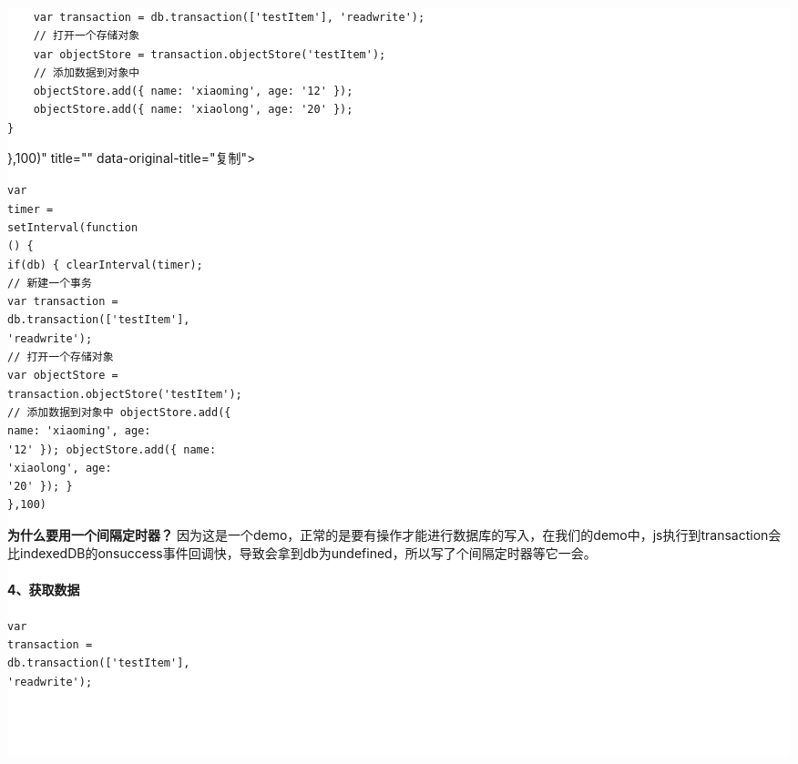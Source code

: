         var transaction = db.transaction(['testItem'], 'readwrite');
        // 打开一个存储对象
        var objectStore = transaction.objectStore('testItem');
        // 添加数据到对象中
        objectStore.add({ name: 'xiaoming', age: '12' });
        objectStore.add({ name: 'xiaolong', age: '20' });
    }
},100)" title="" data-original-title="复制"></span>
      <span type="button" class="saveToNote code-tool" data-toggle="tooltip" data-placement="top" title="" data-original-title="放进笔记"></span>
      </div>
      </div><pre class="hljs actionscript"><code><span class="hljs-keyword">var</span> timer = setInterval(<span class="hljs-function"><span class="hljs-keyword">function</span> <span class="hljs-params">()</span> </span>{
    <span class="hljs-keyword">if</span>(db) {
        clearInterval(timer);
        <span class="hljs-comment">// 新建一个事务</span>
        <span class="hljs-keyword">var</span> transaction = db.transaction([<span class="hljs-string">'testItem'</span>], <span class="hljs-string">'readwrite'</span>);
        <span class="hljs-comment">// 打开一个存储对象</span>
        <span class="hljs-keyword">var</span> objectStore = transaction.objectStore(<span class="hljs-string">'testItem'</span>);
        <span class="hljs-comment">// 添加数据到对象中</span>
        objectStore.add({ name: <span class="hljs-string">'xiaoming'</span>, age: <span class="hljs-string">'12'</span> });
        objectStore.add({ name: <span class="hljs-string">'xiaolong'</span>, age: <span class="hljs-string">'20'</span> });
    }
},<span class="hljs-number">100</span>)</code></pre>
<p><strong>为什么要用一个间隔定时器？</strong> 因为这是一个demo，正常的是要有操作才能进行数据库的写入，在我们的demo中，js执行到transaction会比indexedDB的onsuccess事件回调快，导致会拿到db为undefined，所以写了个间隔定时器等它一会。</p>
<h4>4、获取数据</h4>
<div class="widget-codetool" style="display:none;">
      <div class="widget-codetool--inner">
      <span class="selectCode code-tool" data-toggle="tooltip" data-placement="top" title="" data-original-title="全选"></span>
      <span type="button" class="copyCode code-tool" data-toggle="tooltip" data-placement="top" data-clipboard-text="var transaction = db.transaction(['testItem'], 'readwrite');

var objectStore = transaction.objectStore('testItem');

var getRquest = objectStore.get(1);
getRquest.onsuccess = function (event) {
    console.log(getRquest.result);
}
//输出：{name: &quot;cfangxu&quot;, age: &quot;27&quot;, id: 1}" title="" data-original-title="复制"></span>
      <span type="button" class="saveToNote code-tool" data-toggle="tooltip" data-placement="top" title="" data-original-title="放进笔记"></span>
      </div>
      </div><pre class="hljs javascript"><code><span class="hljs-keyword">var</span> transaction = db.transaction([<span class="hljs-string">'testItem'</span>], <span class="hljs-string">'readwrite'</span>);
